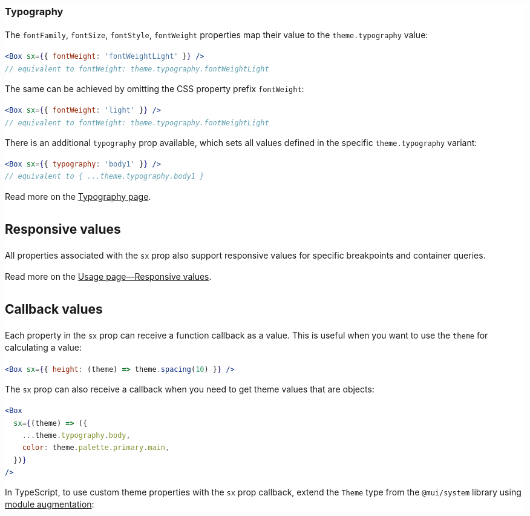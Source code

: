 ### Typography

The `fontFamily`, `fontSize`, `fontStyle`, `fontWeight` properties map their value to the `theme.typography` value:

```jsx
<Box sx={{ fontWeight: 'fontWeightLight' }} />
// equivalent to fontWeight: theme.typography.fontWeightLight
```

The same can be achieved by omitting the CSS property prefix `fontWeight`:

```jsx
<Box sx={{ fontWeight: 'light' }} />
// equivalent to fontWeight: theme.typography.fontWeightLight
```

There is an additional `typography` prop available, which sets all values defined in the specific `theme.typography` variant:

```jsx
<Box sx={{ typography: 'body1' }} />
// equivalent to { ...theme.typography.body1 }
```

Read more on the [Typography page](/system/typography/).

## Responsive values

All properties associated with the `sx` prop also support responsive values for specific breakpoints and container queries.

Read more on the [Usage page—Responsive values](/system/getting-started/usage/#responsive-values).

## Callback values

Each property in the `sx` prop can receive a function callback as a value.
This is useful when you want to use the `theme` for calculating a value:

```jsx
<Box sx={{ height: (theme) => theme.spacing(10) }} />
```

The `sx` prop can also receive a callback when you need to get theme values that are objects:

```jsx
<Box
  sx={(theme) => ({
    ...theme.typography.body,
    color: theme.palette.primary.main,
  })}
/>
```

In TypeScript, to use custom theme properties with the `sx` prop callback, extend the `Theme` type from the `@mui/system` library using [module augmentation](https://www.typescriptlang.org/docs/handbook/declaration-merging.html#module-augmentation):

